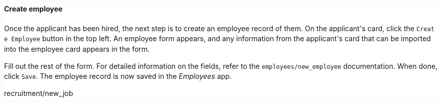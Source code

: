 #### Create employee

Once the applicant has been hired, the next step is to create an
employee record of them. On the applicant's card, click the
`Create Employee` button in the top left. An employee form appears, and
any information from the applicant's card that can be imported into the
employee card appears in the form.

Fill out the rest of the form. For detailed information on the fields,
refer to the `employees/new_employee` documentation. When done, click
`Save`. The employee record is now saved in the *Employees* app.

<div class="toctree" titlesonly="">

recruitment/new_job

</div>
